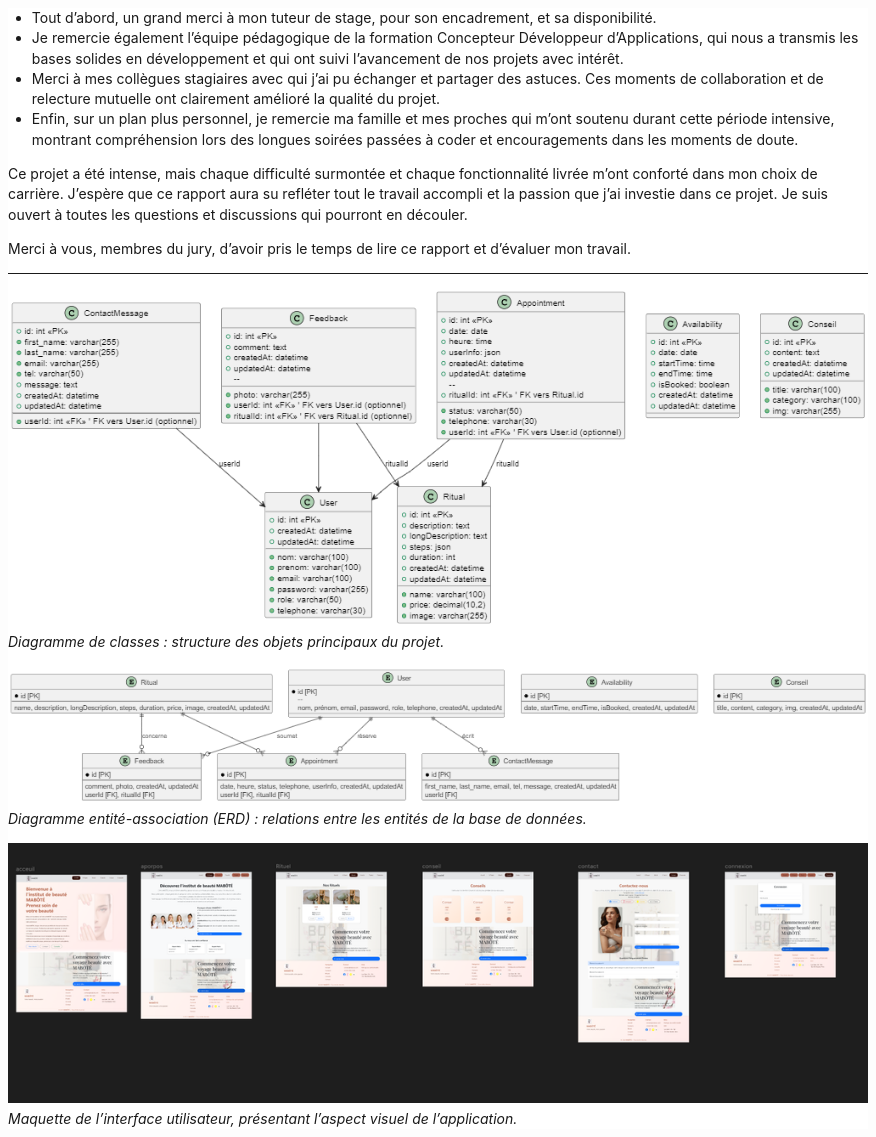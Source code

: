 - Tout d’abord, un grand merci à mon tuteur de stage, pour son encadrement, et sa disponibilité.
- Je remercie également l’équipe pédagogique de la formation Concepteur Développeur d’Applications, qui nous a transmis les bases solides en développement et qui ont suivi l’avancement de nos projets avec intérêt.
- Merci à mes collègues stagiaires avec qui j’ai pu échanger et partager des astuces. Ces moments de collaboration et de relecture mutuelle ont clairement amélioré la qualité du projet.
- Enfin, sur un plan plus personnel, je remercie ma famille et mes proches qui m’ont soutenu durant cette période intensive, montrant compréhension lors des longues soirées passées à coder et encouragements dans les moments de doute.

Ce projet a été intense, mais chaque difficulté surmontée et chaque fonctionnalité livrée m’ont conforté dans mon choix de carrière. J’espère que ce rapport aura su refléter tout le travail accompli et la passion que j’ai investie dans ce projet. Je suis ouvert à toutes les questions et discussions qui pourront en découler.

Merci à vous, membres du jury, d’avoir pris le temps de lire ce rapport et d’évaluer mon travail.

---

![alt text](annexes/class.png)
_Diagramme de classes : structure des objets principaux du projet._

![alt text](annexes/entiteAssociation.png)
_Diagramme entité-association (ERD) : relations entre les entités de la base de données._

![alt text](annexes/maquete.png)
_Maquette de l’interface utilisateur, présentant l’aspect visuel de l’application._
